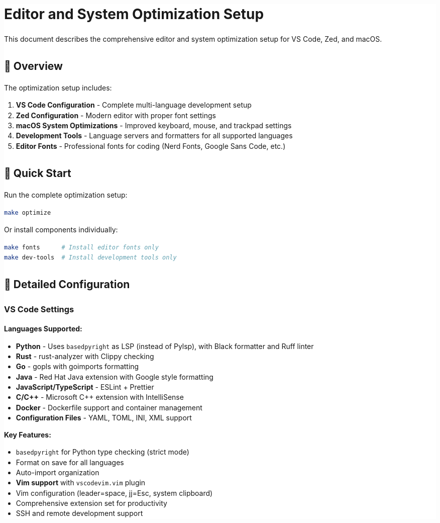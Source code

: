 # Editor and System Optimization Setup

This document describes the comprehensive editor and system optimization setup for VS Code, Zed, and macOS.

## 🎯 Overview

The optimization setup includes:

1. **VS Code Configuration** - Complete multi-language development setup
2. **Zed Configuration** - Modern editor with proper font settings  
3. **macOS System Optimizations** - Improved keyboard, mouse, and trackpad settings
4. **Development Tools** - Language servers and formatters for all supported languages
5. **Editor Fonts** - Professional fonts for coding (Nerd Fonts, Google Sans Code, etc.)

## 🚀 Quick Start

Run the complete optimization setup:

```bash
make optimize
```

Or install components individually:

```bash
make fonts      # Install editor fonts only
make dev-tools  # Install development tools only
```

## 📝 Detailed Configuration

### VS Code Settings

**Languages Supported:**
- **Python** - Uses `basedpyright` as LSP (instead of Pylsp), with Black formatter and Ruff linter
- **Rust** - rust-analyzer with Clippy checking
- **Go** - gopls with goimports formatting
- **Java** - Red Hat Java extension with Google style formatting
- **JavaScript/TypeScript** - ESLint + Prettier
- **C/C++** - Microsoft C++ extension with IntelliSense
- **Docker** - Dockerfile support and container management
- **Configuration Files** - YAML, TOML, INI, XML support

**Key Features:**
- `basedpyright` for Python type checking (strict mode)
- Format on save for all languages
- Auto-import organization
- **Vim support** with `vscodevim.vim` plugin
- Vim configuration (leader=space, jj=Esc, system clipboard)
- Comprehensive extension set for productivity
- SSH and remote development support
